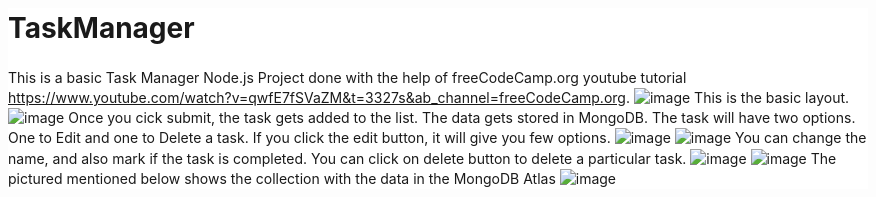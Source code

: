 # TaskManager
This is a basic Task Manager Node.js Project done with the help of freeCodeCamp.org youtube tutorial https://www.youtube.com/watch?v=qwfE7fSVaZM&t=3327s&ab_channel=freeCodeCamp.org.
<img width="957" alt="image" src="https://github.com/ShaliniJuliah/TaskManager/assets/140278612/2b87a768-bec6-47b9-89ea-7ad488029c05">
This is the basic layout.
<img width="960" alt="image" src="https://github.com/ShaliniJuliah/TaskManager/assets/140278612/a68624e8-da4b-4499-b1b4-8a63f9fd76b4">
Once you cick submit, the task gets added to the list. The data gets stored in MongoDB. The task will have two options. One to Edit and one to Delete a task.
If you click the edit button, it will give you few options.
<img width="960" alt="image" src="https://github.com/ShaliniJuliah/TaskManager/assets/140278612/8af6dce8-25b6-4092-bd7e-d4d32a721d84">
<img width="960" alt="image" src="https://github.com/ShaliniJuliah/TaskManager/assets/140278612/46a42d26-a33b-4924-ba0d-1d7f1a3b233e">
You can change the name, and also mark if the task is completed.
You can click on delete button to delete a particular task.
<img width="960" alt="image" src="https://github.com/ShaliniJuliah/TaskManager/assets/140278612/425c83da-61bb-46a4-84eb-7fa215f4afd5">
<img width="960" alt="image" src="https://github.com/ShaliniJuliah/TaskManager/assets/140278612/a0793d86-37ec-4814-8a60-75b33f698700">
The pictured mentioned below shows the collection with the data in the MongoDB Atlas
<img width="849" alt="image" src="https://github.com/ShaliniJuliah/TaskManager/assets/140278612/a06524e6-1f96-4dee-987f-9231283ef858">

